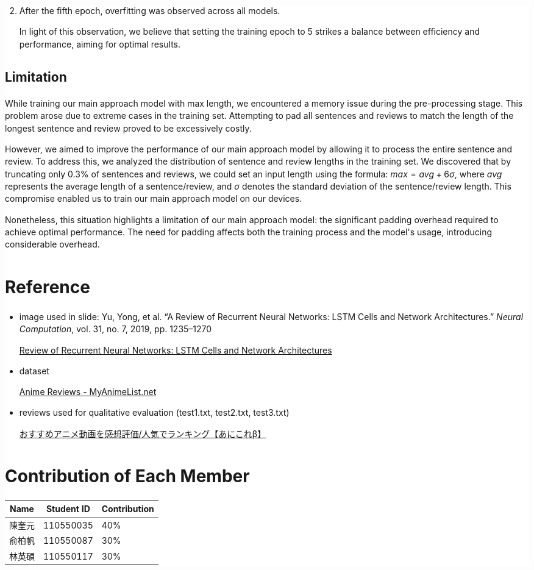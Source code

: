 2. After the fifth epoch, overfitting was observed across all models. 
    
    In light of this observation, we believe that setting the training epoch to 5 strikes a balance between efficiency and performance, aiming for optimal results.
    

## Limitation

While training our main approach model with max length, we encountered a memory issue during the pre-processing stage. This problem arose due to extreme cases in the training set. Attempting to pad all sentences and reviews to match the length of the longest sentence and review proved to be excessively costly.

However, we aimed to improve the performance of our main approach model by allowing it to process the entire sentence and review. To address this, we analyzed the distribution of sentence and review lengths in the training set. We discovered that by truncating only 0.3% of sentences and reviews, we could set an input length using the formula: $max = avg + 6\sigma$, where $avg$ represents the average length of a sentence/review, and $\sigma$ denotes the standard deviation of the sentence/review length. This compromise enabled us to train our main approach model on our devices.

Nonetheless, this situation highlights a limitation of our main approach model: the significant padding overhead required to achieve optimal performance. The need for padding affects both the training process and the model's usage, introducing considerable overhead.

# Reference

- image used in slide: Yu, Yong, et al. “A Review of Recurrent Neural Networks: LSTM Cells and Network Architectures.” *Neural Computation*, vol. 31, no. 7, 2019, pp. 1235–1270
    
    [Review of Recurrent Neural Networks: LSTM Cells and Network Architectures](https://doi.org/10.1162/neco_a_01199)
    
- dataset
    
    [Anime Reviews - MyAnimeList.net](https://myanimelist.net/reviews.php?t=anime&filter_check=&filter_hide=&preliminary=on&spoiler=off&p=2)
    
- reviews used for qualitative evaluation (test1.txt, test2.txt, test3.txt)
    
    [おすすめアニメ動画を感想評価/人気でランキング【あにこれβ】](https://www.anikore.jp/)
    

# Contribution of Each Member

| Name | Student ID | Contribution |
| --- | --- | --- |
| 陳奎元 | 110550035 | 40% |
| 俞柏帆 | 110550087 | 30% |
| 林英碩 | 110550117 | 30% |